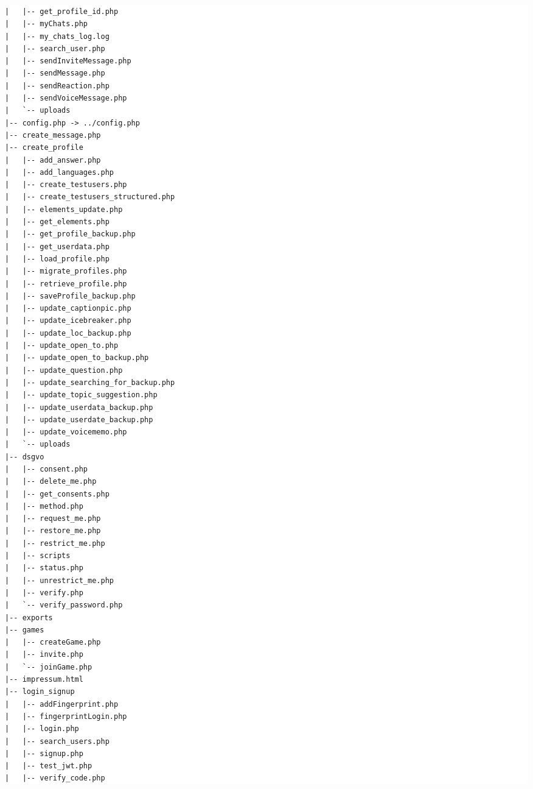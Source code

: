 ```
|   |-- get_profile_id.php
|   |-- myChats.php
|   |-- my_chats_log.log
|   |-- search_user.php
|   |-- sendInviteMessage.php
|   |-- sendMessage.php
|   |-- sendReaction.php
|   |-- sendVoiceMessage.php
|   `-- uploads
|-- config.php -> ../config.php
|-- create_message.php
|-- create_profile
|   |-- add_answer.php
|   |-- add_languages.php
|   |-- create_testusers.php
|   |-- create_testusers_structured.php
|   |-- elements_update.php
|   |-- get_elements.php
|   |-- get_profile_backup.php
|   |-- get_userdata.php
|   |-- load_profile.php
|   |-- migrate_profiles.php
|   |-- retrieve_profile.php
|   |-- saveProfile_backup.php
|   |-- update_captionpic.php
|   |-- update_icebreaker.php
|   |-- update_loc_backup.php
|   |-- update_open_to.php
|   |-- update_open_to_backup.php
|   |-- update_question.php
|   |-- update_searching_for_backup.php
|   |-- update_topic_suggestion.php
|   |-- update_userdata_backup.php
|   |-- update_userdate_backup.php
|   |-- update_voicememo.php
|   `-- uploads
|-- dsgvo
|   |-- consent.php
|   |-- delete_me.php
|   |-- get_consents.php
|   |-- method.php
|   |-- request_me.php
|   |-- restore_me.php
|   |-- restrict_me.php
|   |-- scripts
|   |-- status.php
|   |-- unrestrict_me.php
|   |-- verify.php
|   `-- verify_password.php
|-- exports
|-- games
|   |-- createGame.php
|   |-- invite.php
|   `-- joinGame.php
|-- impressum.html
|-- login_signup
|   |-- addFingerprint.php
|   |-- fingerprintLogin.php
|   |-- login.php
|   |-- search_users.php
|   |-- signup.php
|   |-- test_jwt.php
|   |-- verify_code.php
```